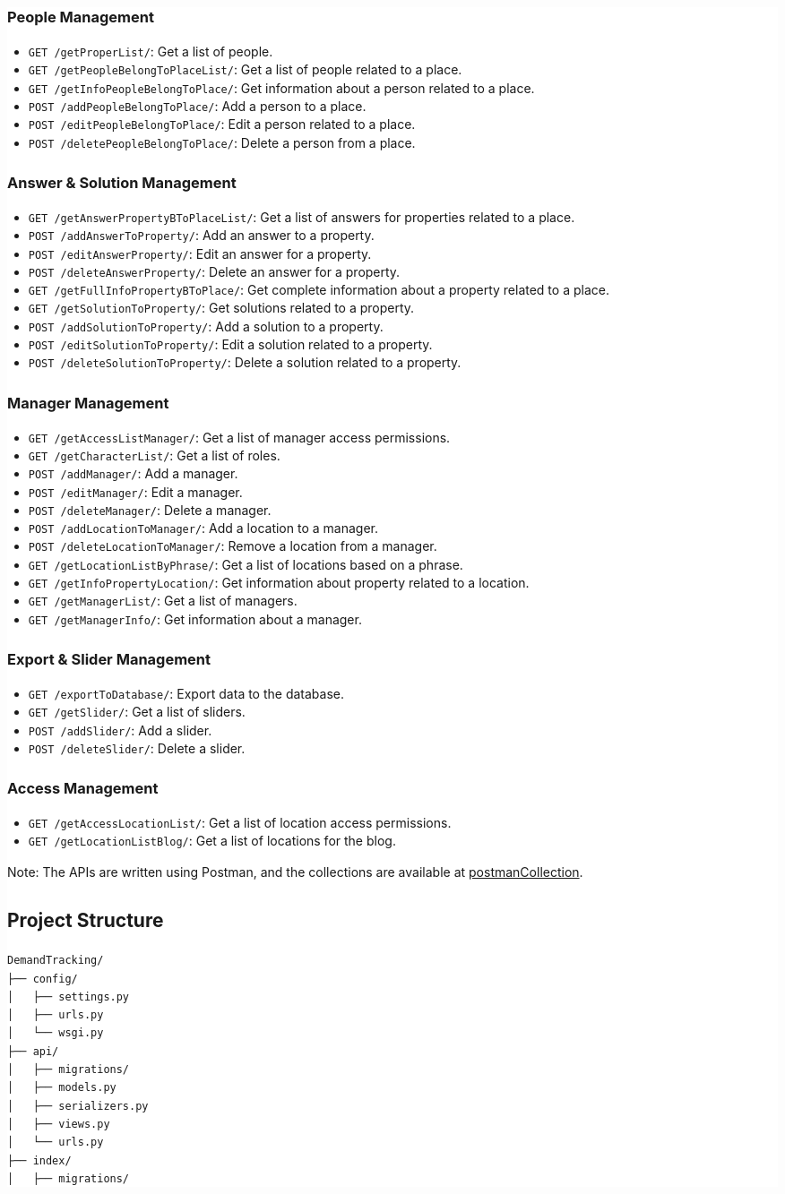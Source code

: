 ### People Management
- `GET /getProperList/`: Get a list of people.
- `GET /getPeopleBelongToPlaceList/`: Get a list of people related to a place.
- `GET /getInfoPeopleBelongToPlace/`: Get information about a person related to a place.
- `POST /addPeopleBelongToPlace/`: Add a person to a place.
- `POST /editPeopleBelongToPlace/`: Edit a person related to a place.
- `POST /deletePeopleBelongToPlace/`: Delete a person from a place.

### Answer & Solution Management
- `GET /getAnswerPropertyBToPlaceList/`: Get a list of answers for properties related to a place.
- `POST /addAnswerToProperty/`: Add an answer to a property.
- `POST /editAnswerProperty/`: Edit an answer for a property.
- `POST /deleteAnswerProperty/`: Delete an answer for a property.
- `GET /getFullInfoPropertyBToPlace/`: Get complete information about a property related to a place.
- `GET /getSolutionToProperty/`: Get solutions related to a property.
- `POST /addSolutionToProperty/`: Add a solution to a property.
- `POST /editSolutionToProperty/`: Edit a solution related to a property.
- `POST /deleteSolutionToProperty/`: Delete a solution related to a property.

### Manager Management
- `GET /getAccessListManager/`: Get a list of manager access permissions.
- `GET /getCharacterList/`: Get a list of roles.
- `POST /addManager/`: Add a manager.
- `POST /editManager/`: Edit a manager.
- `POST /deleteManager/`: Delete a manager.
- `POST /addLocationToManager/`: Add a location to a manager.
- `POST /deleteLocationToManager/`: Remove a location from a manager.
- `GET /getLocationListByPhrase/`: Get a list of locations based on a phrase.
- `GET /getInfoPropertyLocation/`: Get information about property related to a location.
- `GET /getManagerList/`: Get a list of managers.
- `GET /getManagerInfo/`: Get information about a manager.

### Export & Slider Management
- `GET /exportToDatabase/`: Export data to the database.
- `GET /getSlider/`: Get a list of sliders.
- `POST /addSlider/`: Add a slider.
- `POST /deleteSlider/`: Delete a slider.

### Access Management
- `GET /getAccessLocationList/`: Get a list of location access permissions.
- `GET /getLocationListBlog/`: Get a list of locations for the blog.

Note: The APIs are written using Postman, and the collections are available at [postmanCollection](https://github.com/Bestsenator/DemandTracking/blob/master/postmanCollection/API.postman_collection.json).

## Project Structure
```
DemandTracking/
├── config/
│   ├── settings.py
│   ├── urls.py
│   └── wsgi.py
├── api/
│   ├── migrations/
│   ├── models.py
│   ├── serializers.py
│   ├── views.py
│   └── urls.py
├── index/
│   ├── migrations/
```